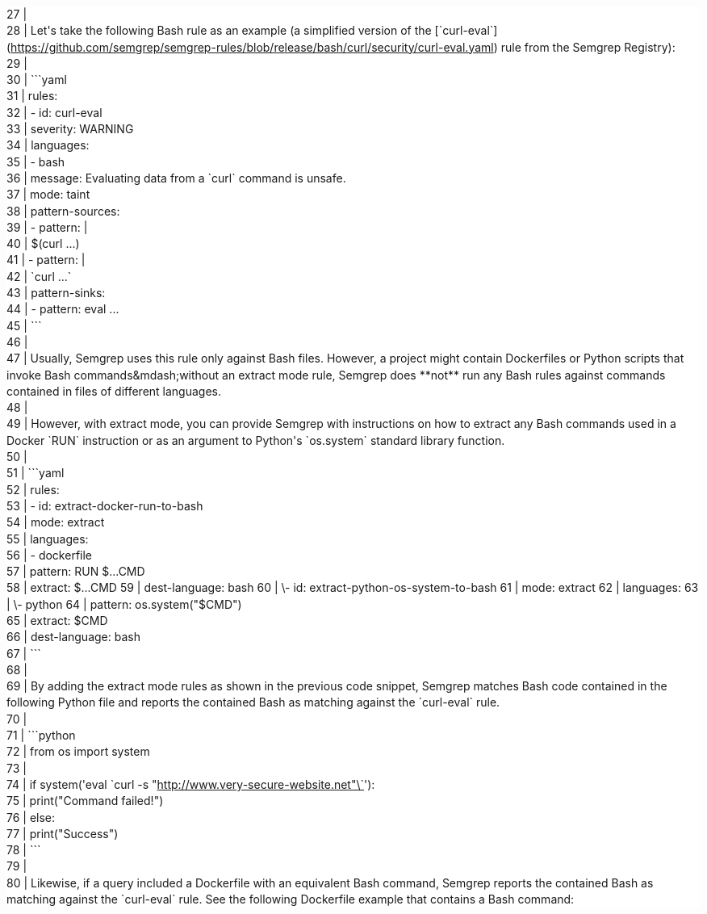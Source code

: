  27 |   
 28 | Let's take the following Bash rule as an example (a simplified version of the \[\`curl-eval\`\](https://github.com/semgrep/semgrep-rules/blob/release/bash/curl/security/curl-eval.yaml) rule from the Semgrep Registry):  
 29 |   
 30 | \`\`\`yaml  
 31 | rules:  
 32 |   \- id: curl-eval  
 33 |     severity: WARNING  
 34 |     languages:  
 35 |       \- bash  
 36 |     message: Evaluating data from a \`curl\` command is unsafe.  
 37 |     mode: taint  
 38 |     pattern-sources:  
 39 |       \- pattern: |  
 40 |           $(curl ...)  
 41 |       \- pattern: |  
 42 |           \`curl ...\`  
 43 |     pattern-sinks:  
 44 |       \- pattern: eval ...  
 45 | \`\`\`  
 46 |   
 47 | Usually, Semgrep uses this rule only against Bash files. However, a project might contain Dockerfiles or Python scripts that invoke Bash commands\&mdash;without an extract mode rule, Semgrep does \*\*not\*\* run any Bash rules against commands contained in files of different languages.  
 48 |   
 49 | However, with extract mode, you can provide Semgrep with instructions on how to extract any Bash commands used in a Docker \`RUN\` instruction or as an argument to Python's \`os.system\` standard library function.  
 50 |   
 51 | \`\`\`yaml  
 52 | rules:  
 53 |   \- id: extract-docker-run-to-bash  
 54 |     mode: extract  
 55 |     languages:  
 56 |       \- dockerfile  
 57 |     pattern: RUN $...CMD  
 58 |     extract: $...CMD  
 59 |     dest-language: bash  
 60 |   \- id: extract-python-os-system-to-bash  
 61 |     mode: extract  
 62 |     languages:  
 63 |       \- python  
 64 |     pattern: os.system("$CMD")  
 65 |     extract: $CMD  
 66 |     dest-language: bash  
 67 | \`\`\`  
 68 |   
 69 | By adding the extract mode rules as shown in the previous code snippet, Semgrep matches Bash code contained in the following Python file and reports the contained Bash as matching against the \`curl-eval\` rule.  
 70 |   
 71 | \`\`\`python  
 72 | from os import system  
 73 |   
 74 | if system('eval \`curl \-s "http://www.very-secure-website.net"\`'):  
 75 |     print("Command failed\!")  
 76 | else:  
 77 |     print("Success")  
 78 | \`\`\`  
 79 |   
 80 | Likewise, if a query included a Dockerfile with an equivalent Bash command, Semgrep reports the contained Bash as matching against the \`curl-eval\` rule. See the following Dockerfile example that contains a Bash command:  